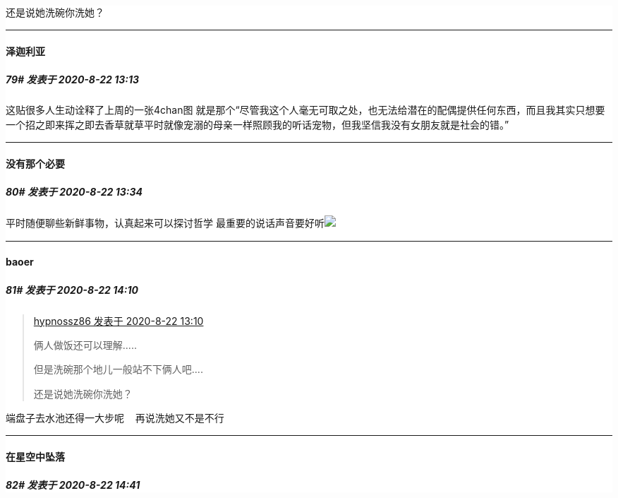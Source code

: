 还是说她洗碗你洗她？







*****

####  泽迦利亚  
##### 79#       发表于 2020-8-22 13:13




这贴很多人生动诠释了上周的一张4chan图
就是那个“尽管我这个人毫无可取之处，也无法给潜在的配偶提供任何东西，而且我其实只想要一个招之即来挥之即去香草就草平时就像宠溺的母亲一样照顾我的听话宠物，但我坚信我没有女朋友就是社会的错。”







*****

####  没有那个必要  
##### 80#       发表于 2020-8-22 13:34




平时随便聊些新鲜事物，认真起来可以探讨哲学
最重要的说话声音要好听<img src="https://static.saraba1st.com/image/smiley/face2017/136.png" referrerpolicy="no-referrer">







*****

####  baoer  
##### 81#       发表于 2020-8-22 14:10



<blockquote><a href="httphttps://bbs.saraba1st.com/2b/forum.php?mod=redirect&amp;goto=findpost&amp;pid=48514859&amp;ptid=1955893" target="_blank">hypnossz86 发表于 2020-8-22 13:10</a>

俩人做饭还可以理解.....

但是洗碗那个地儿一般站不下俩人吧....

还是说她洗碗你洗她？</blockquote>
端盘子去水池还得一大步呢    再说洗她又不是不行







*****

####  在星空中坠落  
##### 82#       发表于 2020-8-22 14:41
